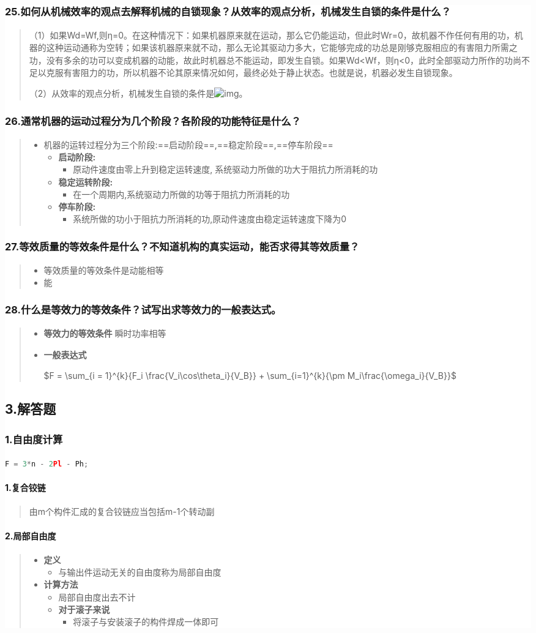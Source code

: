 ### 25.如何从机械效率的观点去解释机械的自锁现象？从效率的观点分析，机械发生自锁的条件是什么？

> （1）如果Wd=Wf,则η=0。在这种情况下：如果机器原来就在运动，那么它仍能运动，但此时Wr=0，故机器不作任何有用的功，机器的这种运动通称为空转；如果该机器原来就不动，那么无论其驱动力多大，它能够完成的功总是刚够克服相应的有害阻力所需之功，没有多余的功可以变成机器的动能，故此时机器总不能运动，即发生自锁。如果Wd<Wf，则η<0，此时全部驱动力所作的功尚不足以克服有害阻力的功，所以机器不论其原来情况如何，最终必处于静止状态。也就是说，机器必发生自锁现象。
>
>   （2）从效率的观点分析，机械发生自锁的条件是![img](D:\tools\Typora\Typora_data\inmages\clip_image030.gif)。

### 26.通常机器的运动过程分为几个阶段？各阶段的功能特征是什么？

> + 机器的运转过程分为三个阶段:==启动阶段==,==稳定阶段==,==停车阶段==
>   + **启动阶段:**
>     + 原动件速度由零上升到稳定运转速度, 系统驱动力所做的功大于阻抗力所消耗的功
>   + **稳定运转阶段:**
>     + 在一个周期内,系统驱动力所做的功等于阻抗力所消耗的功
>   + **停车阶段:**
>     + 系统所做的功小于阻抗力所消耗的功,原动件速度由稳定运转速度下降为0

### 27.等效质量的等效条件是什么？不知道机构的真实运动，能否求得其等效质量？

> + 等效质量的等效条件是动能相等
> + 能

### 28.什么是等效力的等效条件？试写出求等效力的一般表达式。

> + **等效力的等效条件** 	瞬时功率相等
>
> + **一般表达式**
>
>   $F = \sum_{i = 1}^{k}{F_i \frac{V_i\cos\theta_i}{V_B}} + \sum_{i=1}^{k}{\pm M_i\frac{\omega_i}{V_B}}$

## 3.解答题

### 1.自由度计算

```c
F = 3*n - 2Pl - Ph;
```

#### 1.复合铰链

> 由m个构件汇成的复合铰链应当包括m-1个转动副

#### 2.局部自由度

> + **定义**
>   + 与输出件运动无关的自由度称为局部自由度
> + **计算方法**
>   + 局部自由度出去不计
>   + **对于滚子来说**
>     + 将滚子与安装滚子的构件焊成一体即可
